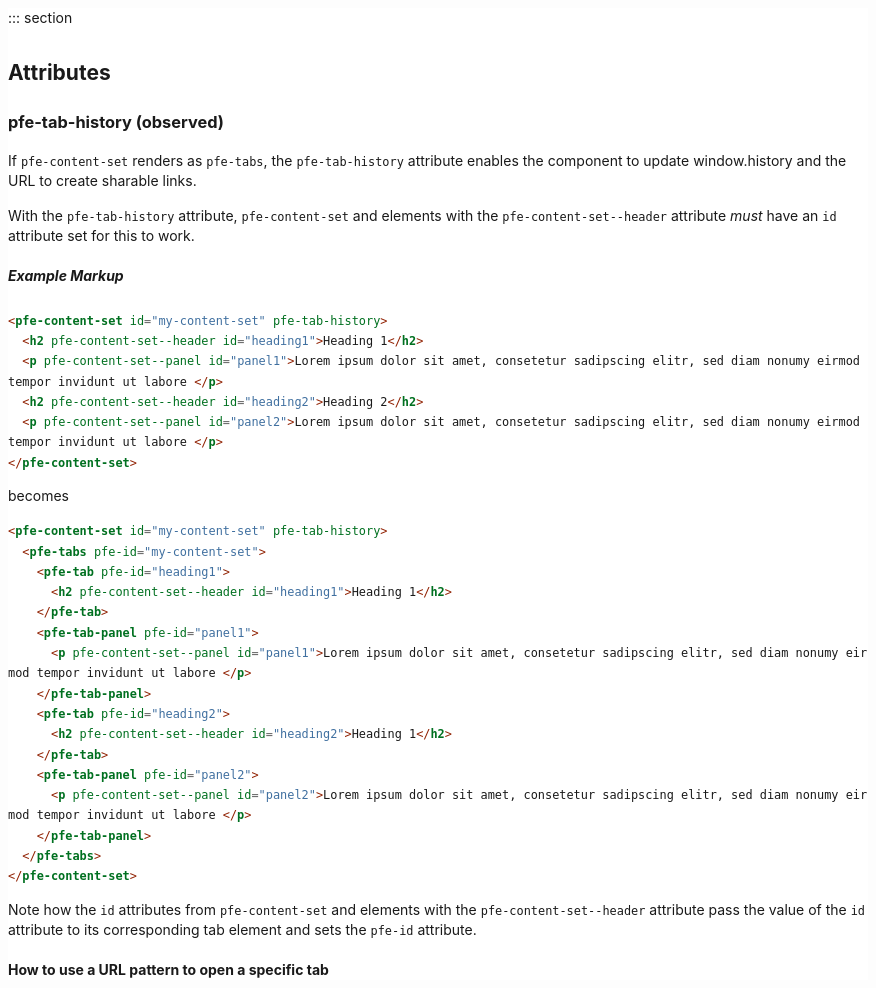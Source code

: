 ::: section
## Attributes

### pfe-tab-history (observed)

If `pfe-content-set` renders as `pfe-tabs`, the `pfe-tab-history` attribute
enables the component to update window.history and the URL to create sharable
links.

With the `pfe-tab-history` attribute, `pfe-content-set` and elements with the
`pfe-content-set--header` attribute *must* have an `id` attribute set for this
to work.

##### Example Markup
```html
<pfe-content-set id="my-content-set" pfe-tab-history>
  <h2 pfe-content-set--header id="heading1">Heading 1</h2>
  <p pfe-content-set--panel id="panel1">Lorem ipsum dolor sit amet, consetetur sadipscing elitr, sed diam nonumy eirmod tempor invidunt ut labore </p>
  <h2 pfe-content-set--header id="heading2">Heading 2</h2>
  <p pfe-content-set--panel id="panel2">Lorem ipsum dolor sit amet, consetetur sadipscing elitr, sed diam nonumy eirmod tempor invidunt ut labore </p>
</pfe-content-set>
```

becomes

```html
<pfe-content-set id="my-content-set" pfe-tab-history>
  <pfe-tabs pfe-id="my-content-set">
    <pfe-tab pfe-id="heading1">
      <h2 pfe-content-set--header id="heading1">Heading 1</h2>
    </pfe-tab>
    <pfe-tab-panel pfe-id="panel1">
      <p pfe-content-set--panel id="panel1">Lorem ipsum dolor sit amet, consetetur sadipscing elitr, sed diam nonumy eirmod tempor invidunt ut labore </p>
    </pfe-tab-panel>
    <pfe-tab pfe-id="heading2">
      <h2 pfe-content-set--header id="heading2">Heading 1</h2>
    </pfe-tab>
    <pfe-tab-panel pfe-id="panel2">
      <p pfe-content-set--panel id="panel2">Lorem ipsum dolor sit amet, consetetur sadipscing elitr, sed diam nonumy eirmod tempor invidunt ut labore </p>
    </pfe-tab-panel>
  </pfe-tabs>
</pfe-content-set>
```

Note how the `id` attributes from `pfe-content-set` and elements with the
`pfe-content-set--header` attribute pass the value of the `id` attribute to
its corresponding tab element and sets the `pfe-id` attribute.

#### How to use a URL pattern to open a specific tab
